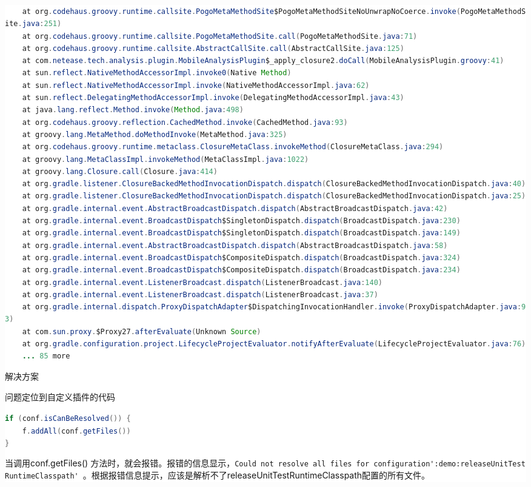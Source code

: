 ```java
	at org.codehaus.groovy.runtime.callsite.PogoMetaMethodSite$PogoMetaMethodSiteNoUnwrapNoCoerce.invoke(PogoMetaMethodSite.java:251)
	at org.codehaus.groovy.runtime.callsite.PogoMetaMethodSite.call(PogoMetaMethodSite.java:71)
	at org.codehaus.groovy.runtime.callsite.AbstractCallSite.call(AbstractCallSite.java:125)
	at com.netease.tech.analysis.plugin.MobileAnalysisPlugin$_apply_closure2.doCall(MobileAnalysisPlugin.groovy:41)
	at sun.reflect.NativeMethodAccessorImpl.invoke0(Native Method)
	at sun.reflect.NativeMethodAccessorImpl.invoke(NativeMethodAccessorImpl.java:62)
	at sun.reflect.DelegatingMethodAccessorImpl.invoke(DelegatingMethodAccessorImpl.java:43)
	at java.lang.reflect.Method.invoke(Method.java:498)
	at org.codehaus.groovy.reflection.CachedMethod.invoke(CachedMethod.java:93)
	at groovy.lang.MetaMethod.doMethodInvoke(MetaMethod.java:325)
	at org.codehaus.groovy.runtime.metaclass.ClosureMetaClass.invokeMethod(ClosureMetaClass.java:294)
	at groovy.lang.MetaClassImpl.invokeMethod(MetaClassImpl.java:1022)
	at groovy.lang.Closure.call(Closure.java:414)
	at org.gradle.listener.ClosureBackedMethodInvocationDispatch.dispatch(ClosureBackedMethodInvocationDispatch.java:40)
	at org.gradle.listener.ClosureBackedMethodInvocationDispatch.dispatch(ClosureBackedMethodInvocationDispatch.java:25)
	at org.gradle.internal.event.AbstractBroadcastDispatch.dispatch(AbstractBroadcastDispatch.java:42)
	at org.gradle.internal.event.BroadcastDispatch$SingletonDispatch.dispatch(BroadcastDispatch.java:230)
	at org.gradle.internal.event.BroadcastDispatch$SingletonDispatch.dispatch(BroadcastDispatch.java:149)
	at org.gradle.internal.event.AbstractBroadcastDispatch.dispatch(AbstractBroadcastDispatch.java:58)
	at org.gradle.internal.event.BroadcastDispatch$CompositeDispatch.dispatch(BroadcastDispatch.java:324)
	at org.gradle.internal.event.BroadcastDispatch$CompositeDispatch.dispatch(BroadcastDispatch.java:234)
	at org.gradle.internal.event.ListenerBroadcast.dispatch(ListenerBroadcast.java:140)
	at org.gradle.internal.event.ListenerBroadcast.dispatch(ListenerBroadcast.java:37)
	at org.gradle.internal.dispatch.ProxyDispatchAdapter$DispatchingInvocationHandler.invoke(ProxyDispatchAdapter.java:93)
	at com.sun.proxy.$Proxy27.afterEvaluate(Unknown Source)
	at org.gradle.configuration.project.LifecycleProjectEvaluator.notifyAfterEvaluate(LifecycleProjectEvaluator.java:76)
	... 85 more
```

解决方案

问题定位到自定义插件的代码

```java
if (conf.isCanBeResolved()) {
    f.addAll(conf.getFiles())
}
```

当调用conf.getFiles() 方法时，就会报错。报错的信息显示，`Could not resolve all files for configuration':demo:releaseUnitTestRuntimeClasspath' `。根据报错信息提示，应该是解析不了releaseUnitTestRuntimeClasspath配置的所有文件。
